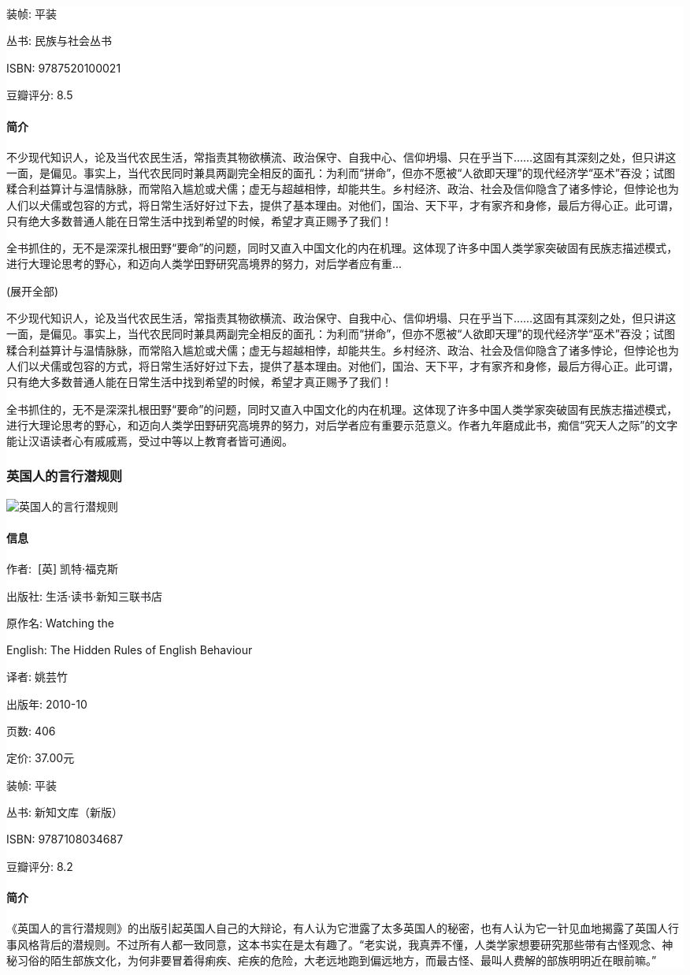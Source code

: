 装帧: 平装 

丛书: 民族与社会丛书 

ISBN: 9787520100021

豆瓣评分: 8.5

#### 简介

不少现代知识人，论及当代农民生活，常指责其物欲横流、政治保守、自我中心、信仰坍塌、只在乎当下……这固有其深刻之处，但只讲这一面，是偏见。事实上，当代农民同时兼具两副完全相反的面孔：为利而“拼命”，但亦不愿被“人欲即天理”的现代经济学“巫术”吞没；试图糅合利益算计与温情脉脉，而常陷入尴尬或犬儒；虚无与超越相悖，却能共生。乡村经济、政治、社会及信仰隐含了诸多悖论，但悖论也为人们以犬儒或包容的方式，将日常生活好好过下去，提供了基本理由。对他们，国治、天下平，才有家齐和身修，最后方得心正。此可谓，只有绝大多数普通人能在日常生活中找到希望的时候，希望才真正赐予了我们！

全书抓住的，无不是深深扎根田野“要命”的问题，同时又直入中国文化的内在机理。这体现了许多中国人类学家突破固有民族志描述模式，进行大理论思考的野心，和迈向人类学田野研究高境界的努力，对后学者应有重...

(展开全部)

不少现代知识人，论及当代农民生活，常指责其物欲横流、政治保守、自我中心、信仰坍塌、只在乎当下……这固有其深刻之处，但只讲这一面，是偏见。事实上，当代农民同时兼具两副完全相反的面孔：为利而“拼命”，但亦不愿被“人欲即天理”的现代经济学“巫术”吞没；试图糅合利益算计与温情脉脉，而常陷入尴尬或犬儒；虚无与超越相悖，却能共生。乡村经济、政治、社会及信仰隐含了诸多悖论，但悖论也为人们以犬儒或包容的方式，将日常生活好好过下去，提供了基本理由。对他们，国治、天下平，才有家齐和身修，最后方得心正。此可谓，只有绝大多数普通人能在日常生活中找到希望的时候，希望才真正赐予了我们！

全书抓住的，无不是深深扎根田野“要命”的问题，同时又直入中国文化的内在机理。这体现了许多中国人类学家突破固有民族志描述模式，进行大理论思考的野心，和迈向人类学田野研究高境界的努力，对后学者应有重要示范意义。作者九年磨成此书，痴信“究天人之际”的文字能让汉语读者心有戚戚焉，受过中等以上教育者皆可通阅。



### 英国人的言行潜规则

![英国人的言行潜规则](https://img3.doubanio.com/view/subject/l/public/s4512622.jpg)

#### 信息

作者:  [英] 凯特·福克斯 

出版社: 生活·读书·新知三联书店 

原作名: Watching the 

English: The Hidden Rules of English Behaviour 

译者: 姚芸竹 

出版年: 2010-10 

页数: 406 

定价: 37.00元 

装帧: 平装 

丛书: 新知文库（新版） 

ISBN: 9787108034687

豆瓣评分: 8.2

#### 简介

《英国人的言行潜规则》的出版引起英国人自己的大辩论，有人认为它泄露了太多英国人的秘密，也有人认为它一针见血地揭露了英国人行事风格背后的潜规则。不过所有人都一致同意，这本书实在是太有趣了。“老实说，我真弄不懂，人类学家想要研究那些带有古怪观念、神秘习俗的陌生部族文化，为何非要冒着得痢疾、疟疾的危险，大老远地跑到偏远地方，而最古怪、最叫人费解的部族明明近在眼前嘛。”
